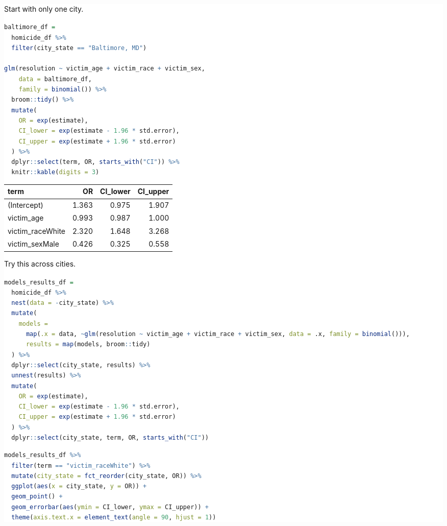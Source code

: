 Start with only one city.

``` r
baltimore_df =
  homicide_df %>%
  filter(city_state == "Baltimore, MD")

glm(resolution ~ victim_age + victim_race + victim_sex,
    data = baltimore_df,
    family = binomial()) %>%
  broom::tidy() %>%
  mutate(
    OR = exp(estimate),
    CI_lower = exp(estimate - 1.96 * std.error),
    CI_upper = exp(estimate + 1.96 * std.error)
  ) %>%
  dplyr::select(term, OR, starts_with("CI")) %>%
  knitr::kable(digits = 3)
```

| term              |    OR | CI\_lower | CI\_upper |
| :---------------- | ----: | --------: | --------: |
| (Intercept)       | 1.363 |     0.975 |     1.907 |
| victim\_age       | 0.993 |     0.987 |     1.000 |
| victim\_raceWhite | 2.320 |     1.648 |     3.268 |
| victim\_sexMale   | 0.426 |     0.325 |     0.558 |

Try this across cities.

``` r
models_results_df =
  homicide_df %>%
  nest(data = -city_state) %>%
  mutate(
    models = 
      map(.x = data, ~glm(resolution ~ victim_age + victim_race + victim_sex, data = .x, family = binomial())),
      results = map(models, broom::tidy)
  ) %>%
  dplyr::select(city_state, results) %>%
  unnest(results) %>%
  mutate(
    OR = exp(estimate),
    CI_lower = exp(estimate - 1.96 * std.error),
    CI_upper = exp(estimate + 1.96 * std.error)
  ) %>%
  dplyr::select(city_state, term, OR, starts_with("CI"))
```

``` r
models_results_df %>%
  filter(term == "victim_raceWhite") %>%
  mutate(city_state = fct_reorder(city_state, OR)) %>%
  ggplot(aes(x = city_state, y = OR)) +
  geom_point() +
  geom_errorbar(aes(ymin = CI_lower, ymax = CI_upper)) +
  theme(axis.text.x = element_text(angle = 90, hjust = 1))
```
